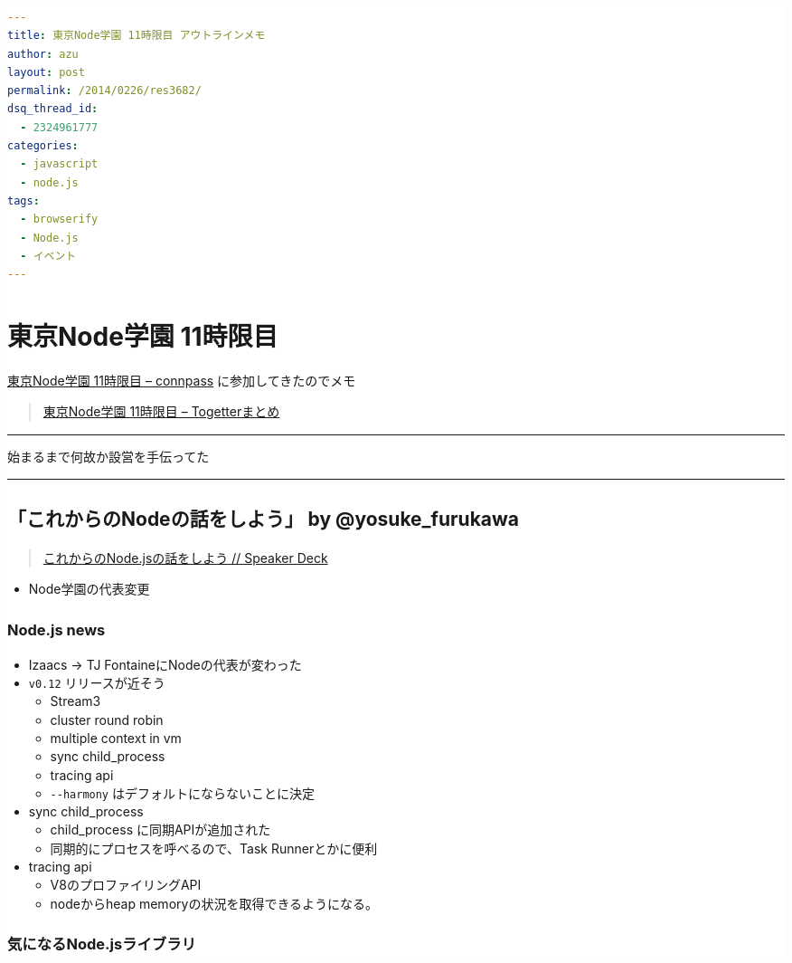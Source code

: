 ```yaml
---
title: 東京Node学園 11時限目 アウトラインメモ
author: azu
layout: post
permalink: /2014/0226/res3682/
dsq_thread_id:
  - 2324961777
categories:
  - javascript
  - node.js
tags:
  - browserify
  - Node.js
  - イベント
---
```

<h1>東京Node学園 11時限目</h1>
<p><a href="http://connpass.com/event/5071/" title="東京Node学園 11時限目 - connpass">東京Node学園 11時限目 &#8211; connpass</a> に参加してきたのでメモ</p>
<blockquote><p>
  <a href="http://togetter.com/li/635113" title="東京Node学園 11時限目 - Togetterまとめ">東京Node学園 11時限目 &#8211; Togetterまとめ</a>
</p></blockquote>
<hr />
<p>始まるまで何故か設営を手伝ってた</p>
<hr />
<h2>「これからのNodeの話をしよう」 by @yosuke_furukawa</h2>
<blockquote><p>
  <a href="https://speakerdeck.com/yosuke_furukawa/korekarafalsenode-dot-jsfalsehua-wosiyou" title="これからのNode.jsの話をしよう // Speaker Deck">これからのNode.jsの話をしよう // Speaker Deck</a>
</p></blockquote>
<ul>
<li>Node学園の代表変更</li>
</ul>
<h3>Node.js news</h3>
<ul>
<li>Izaacs -> TJ FontaineにNodeの代表が変わった</li>
<li><code>v0.12</code> リリースが近そう
<ul>
<li>Stream3</li>
<li>cluster round robin</li>
<li>multiple context in vm</li>
<li>sync child_process</li>
<li>tracing api</li>
<li><code>--harmony</code> はデフォルトにならないことに決定</li>
</ul>
</li>
<li>sync child_process
<ul>
<li>child_process に同期APIが追加された</li>
<li>同期的にプロセスを呼べるので、Task Runnerとかに便利</li>
</ul>
</li>
<li>tracing api
<ul>
<li>V8のプロファイリングAPI</li>
<li>nodeからheap memoryの状況を取得できるようになる。</li>
</ul>
</li>
</ul>
<h3>気になるNode.jsライブラリ</h3>
<ul>